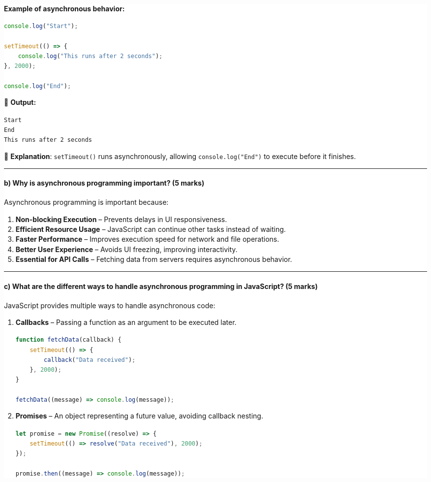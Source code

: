 **Example of asynchronous behavior:**  
```javascript
console.log("Start");

setTimeout(() => {
    console.log("This runs after 2 seconds");
}, 2000);

console.log("End");
```
🔹 **Output:**  
```
Start
End
This runs after 2 seconds
```
🔹 **Explanation**: `setTimeout()` runs asynchronously, allowing `console.log("End")` to execute before it finishes.  

---

#### **b) Why is asynchronous programming important? (5 marks)**  
Asynchronous programming is important because:  
1. **Non-blocking Execution** – Prevents delays in UI responsiveness.  
2. **Efficient Resource Usage** – JavaScript can continue other tasks instead of waiting.  
3. **Faster Performance** – Improves execution speed for network and file operations.  
4. **Better User Experience** – Avoids UI freezing, improving interactivity.  
5. **Essential for API Calls** – Fetching data from servers requires asynchronous behavior.  

---

#### **c) What are the different ways to handle asynchronous programming in JavaScript? (5 marks)**  
JavaScript provides multiple ways to handle asynchronous code:  

1. **Callbacks** – Passing a function as an argument to be executed later.  
   ```javascript
   function fetchData(callback) {
       setTimeout(() => {
           callback("Data received");
       }, 2000);
   }

   fetchData((message) => console.log(message));
   ```

2. **Promises** – An object representing a future value, avoiding callback nesting.  
   ```javascript
   let promise = new Promise((resolve) => {
       setTimeout(() => resolve("Data received"), 2000);
   });

   promise.then((message) => console.log(message));
   ```
